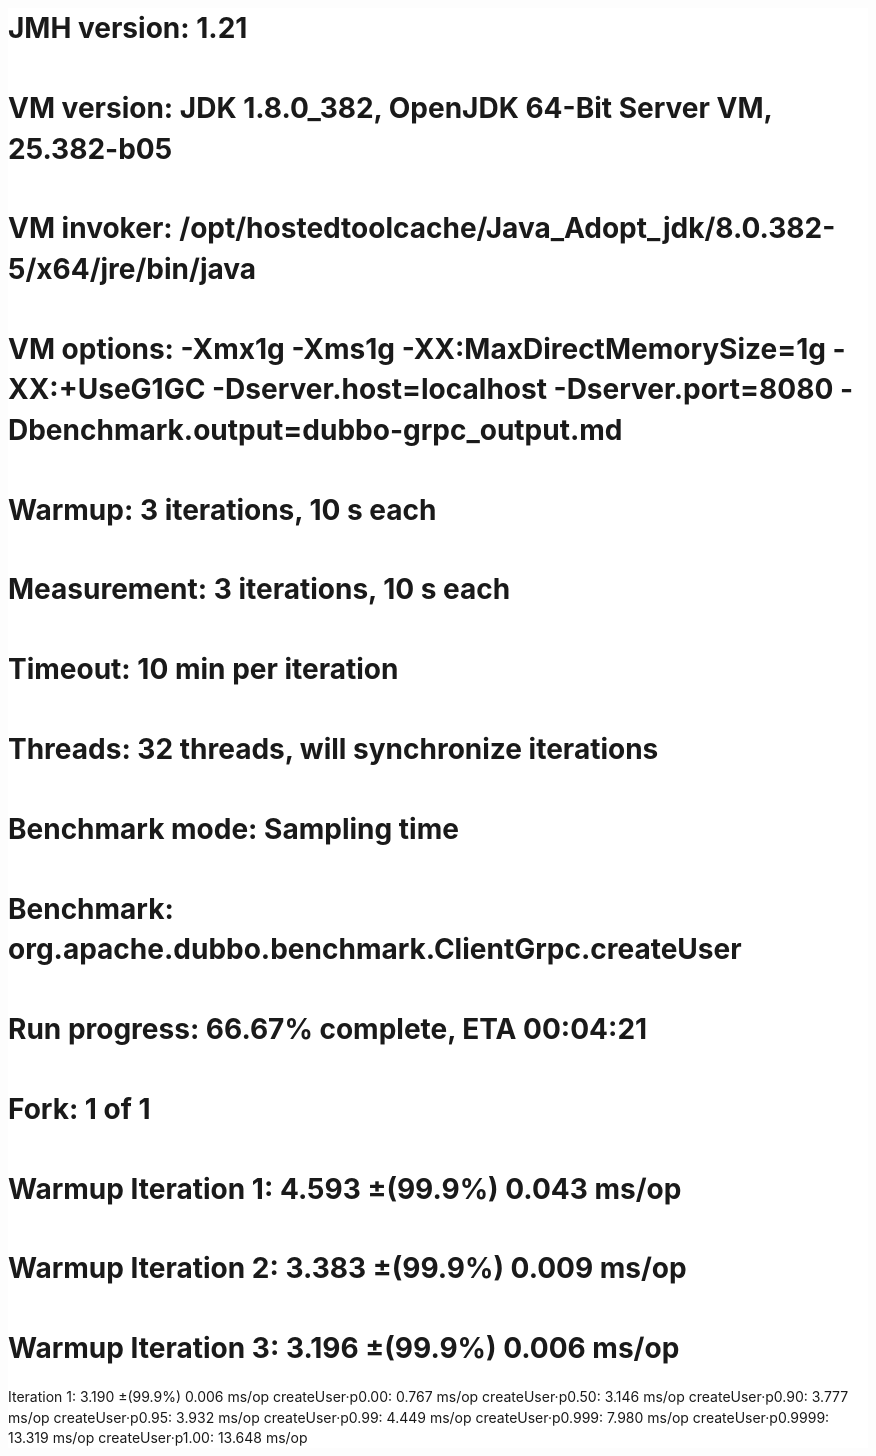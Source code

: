
# JMH version: 1.21
# VM version: JDK 1.8.0_382, OpenJDK 64-Bit Server VM, 25.382-b05
# VM invoker: /opt/hostedtoolcache/Java_Adopt_jdk/8.0.382-5/x64/jre/bin/java
# VM options: -Xmx1g -Xms1g -XX:MaxDirectMemorySize=1g -XX:+UseG1GC -Dserver.host=localhost -Dserver.port=8080 -Dbenchmark.output=dubbo-grpc_output.md
# Warmup: 3 iterations, 10 s each
# Measurement: 3 iterations, 10 s each
# Timeout: 10 min per iteration
# Threads: 32 threads, will synchronize iterations
# Benchmark mode: Sampling time
# Benchmark: org.apache.dubbo.benchmark.ClientGrpc.createUser

# Run progress: 66.67% complete, ETA 00:04:21
# Fork: 1 of 1
# Warmup Iteration   1: 4.593 ±(99.9%) 0.043 ms/op
# Warmup Iteration   2: 3.383 ±(99.9%) 0.009 ms/op
# Warmup Iteration   3: 3.196 ±(99.9%) 0.006 ms/op
Iteration   1: 3.190 ±(99.9%) 0.006 ms/op
                 createUser·p0.00:   0.767 ms/op
                 createUser·p0.50:   3.146 ms/op
                 createUser·p0.90:   3.777 ms/op
                 createUser·p0.95:   3.932 ms/op
                 createUser·p0.99:   4.449 ms/op
                 createUser·p0.999:  7.980 ms/op
                 createUser·p0.9999: 13.319 ms/op
                 createUser·p1.00:   13.648 ms/op
